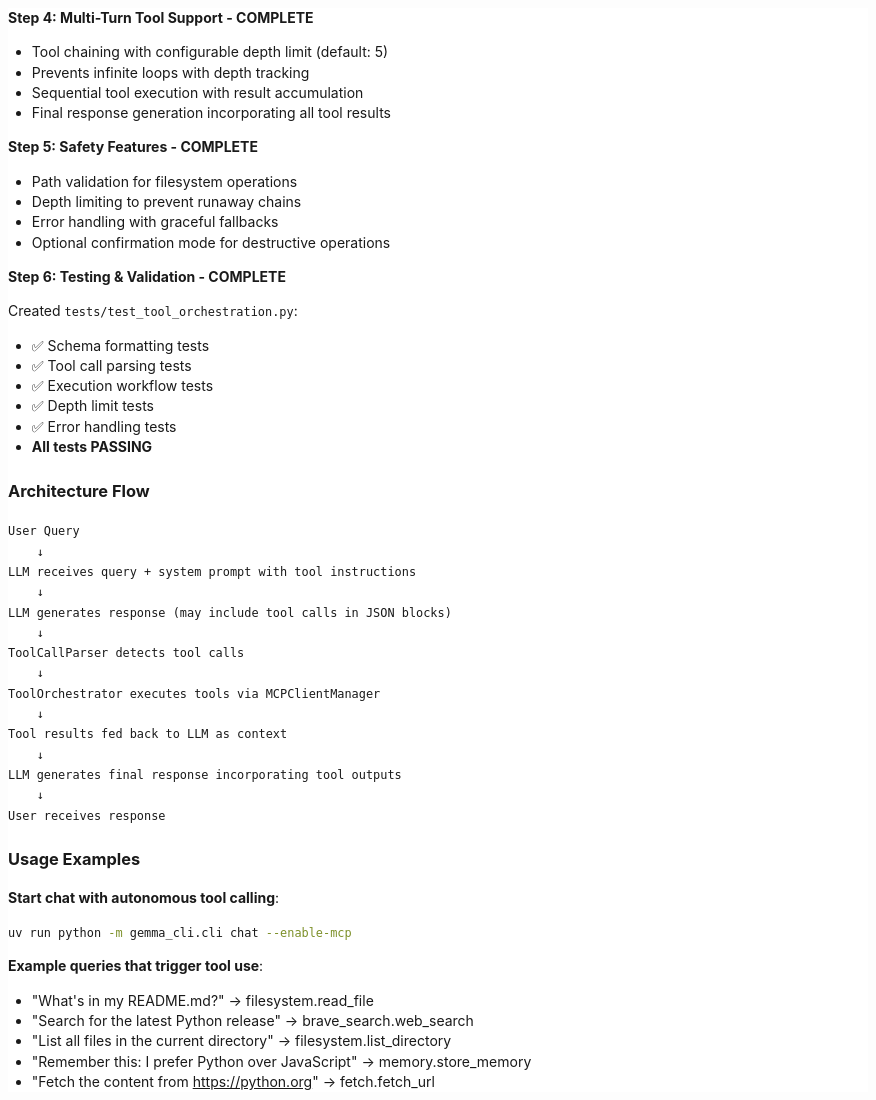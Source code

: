 **Step 4: Multi-Turn Tool Support - COMPLETE**

- Tool chaining with configurable depth limit (default: 5)
- Prevents infinite loops with depth tracking
- Sequential tool execution with result accumulation
- Final response generation incorporating all tool results

**Step 5: Safety Features - COMPLETE**

- Path validation for filesystem operations
- Depth limiting to prevent runaway chains
- Error handling with graceful fallbacks
- Optional confirmation mode for destructive operations

**Step 6: Testing & Validation - COMPLETE**

Created `tests/test_tool_orchestration.py`:
- ✅ Schema formatting tests
- ✅ Tool call parsing tests
- ✅ Execution workflow tests
- ✅ Depth limit tests
- ✅ Error handling tests
- **All tests PASSING**

### Architecture Flow

```
User Query
    ↓
LLM receives query + system prompt with tool instructions
    ↓
LLM generates response (may include tool calls in JSON blocks)
    ↓
ToolCallParser detects tool calls
    ↓
ToolOrchestrator executes tools via MCPClientManager
    ↓
Tool results fed back to LLM as context
    ↓
LLM generates final response incorporating tool outputs
    ↓
User receives response
```

### Usage Examples

**Start chat with autonomous tool calling**:
```bash
uv run python -m gemma_cli.cli chat --enable-mcp
```

**Example queries that trigger tool use**:
- "What's in my README.md?" → filesystem.read_file
- "Search for the latest Python release" → brave_search.web_search
- "List all files in the current directory" → filesystem.list_directory
- "Remember this: I prefer Python over JavaScript" → memory.store_memory
- "Fetch the content from https://python.org" → fetch.fetch_url
